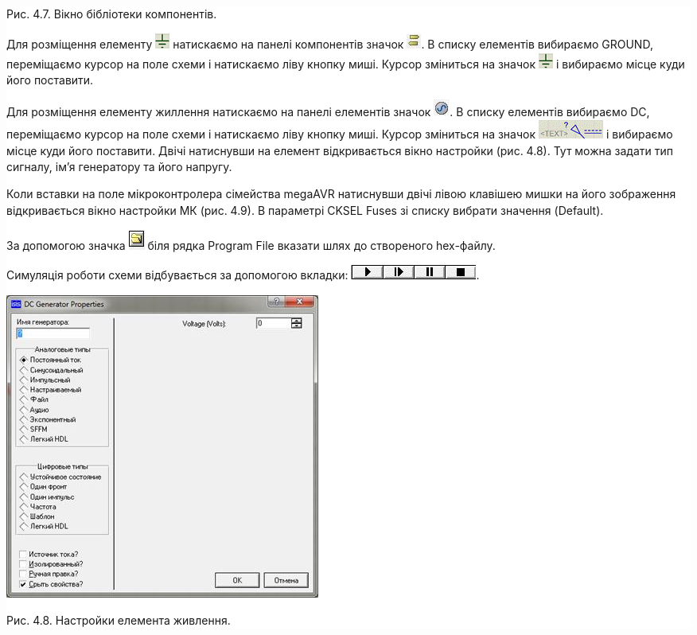 Рис. 4.7. Вікно бібліотеки компонентів.

Для розміщення елементу ![img](media/4clip_image020.gif) натискаємо на панелі компонентів значок ![img](media/4clip_image022.jpg). В списку елементів вибираємо GROUND, переміщаємо курсор на поле схеми і натискаємо ліву кнопку миші. Курсор зміниться на значок ![img](media/41clip_image020.gif) і вибираємо місце куди його поставити.

Для розміщення елементу жиллення натискаємо на панелі елементів значок ![img](media/4clip_image024.jpg). В списку елементів вибираємо DC, переміщаємо курсор на поле схеми і натискаємо ліву кнопку миші. Курсор зміниться на значок ![img](media/4clip_image026.gif) і вибираємо місце куди його поставити. Двічі натиснувши на елемент відкривається вікно настройки (рис. 4.8). Тут можна задати тип сигналу, ім’я генератору та його напругу. 

Коли вставки на поле мікроконтролера сімейства megaAVR натиснувши двічі лівою клавішею мишки на його зображення відкривається вікно настройки МК (рис. 4.9). В параметрі CKSEL Fuses зі списку вибрати значення (Default).

За допомогою значка ![img](media/4clip_image028.jpg) біля рядка Program File вказати шлях до створеного hex-файлу.

Симуляція роботи схеми відбувається за допомогою вкладки: ![img](media/4clip_image030.jpg).

 

![img](media/4clip_image032.jpg)

Рис. 4.8. Настройки елемента живлення.
